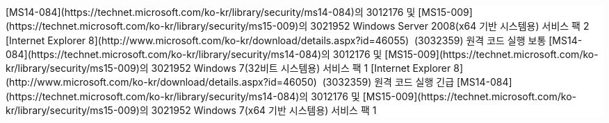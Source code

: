 </td>
<td style="border:1px solid black;">
[MS14-084](https://technet.microsoft.com/ko-kr/library/security/ms14-084)의 3012176 및 [MS15-009](https://technet.microsoft.com/ko-kr/library/security/ms15-009)의 3021952

</td>
</tr>
<tr>
<td style="border:1px solid black;">
Windows Server 2008(x64 기반 시스템용) 서비스 팩 2

</td>
<td style="border:1px solid black;">
[Internet Explorer 8](http://www.microsoft.com/ko-kr/download/details.aspx?id=46055)   
(3032359)

</td>
<td style="border:1px solid black;">
원격 코드 실행

</td>
<td style="border:1px solid black;">
보통

</td>
<td style="border:1px solid black;">
[MS14-084](https://technet.microsoft.com/ko-kr/library/security/ms14-084)의 3012176 및 [MS15-009](https://technet.microsoft.com/ko-kr/library/security/ms15-009)의 3021952

</td>
</tr>
<tr>
<td style="border:1px solid black;">
Windows 7(32비트 시스템용) 서비스 팩 1

</td>
<td style="border:1px solid black;">
[Internet Explorer 8](http://www.microsoft.com/ko-kr/download/details.aspx?id=46050)   
(3032359)

</td>
<td style="border:1px solid black;">
원격 코드 실행

</td>
<td style="border:1px solid black;">
긴급

</td>
<td style="border:1px solid black;">
[MS14-084](https://technet.microsoft.com/ko-kr/library/security/ms14-084)의 3012176 및 [MS15-009](https://technet.microsoft.com/ko-kr/library/security/ms15-009)의 3021952

</td>
</tr>
<tr>
<td style="border:1px solid black;">
Windows 7(x64 기반 시스템용) 서비스 팩 1
